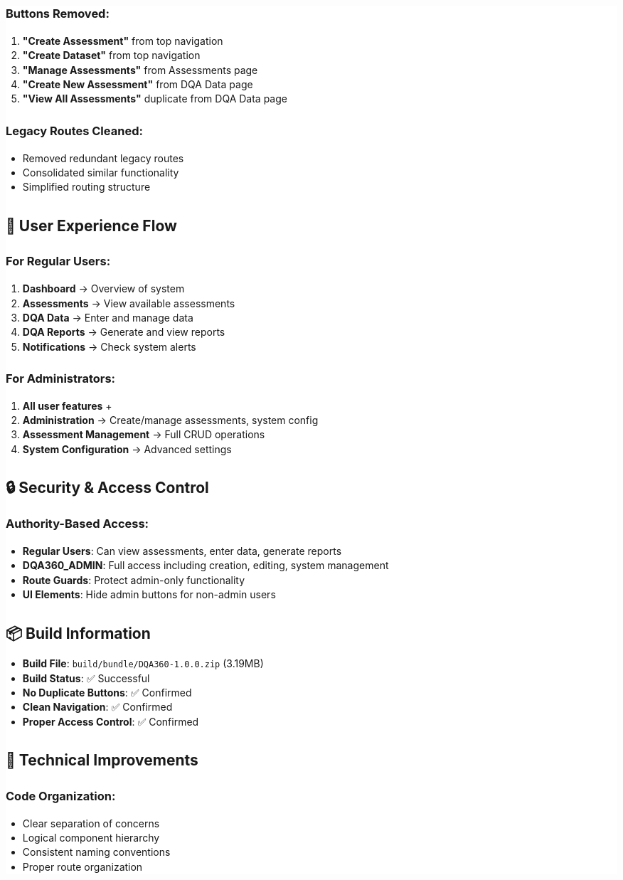 ### **Buttons Removed:**
1. **"Create Assessment"** from top navigation
2. **"Create Dataset"** from top navigation  
3. **"Manage Assessments"** from Assessments page
4. **"Create New Assessment"** from DQA Data page
5. **"View All Assessments"** duplicate from DQA Data page

### **Legacy Routes Cleaned:**
- Removed redundant legacy routes
- Consolidated similar functionality
- Simplified routing structure

## 🎯 **User Experience Flow**

### **For Regular Users:**
1. **Dashboard** → Overview of system
2. **Assessments** → View available assessments
3. **DQA Data** → Enter and manage data
4. **DQA Reports** → Generate and view reports
5. **Notifications** → Check system alerts

### **For Administrators:**
1. **All user features** +
2. **Administration** → Create/manage assessments, system config
3. **Assessment Management** → Full CRUD operations
4. **System Configuration** → Advanced settings

## 🔒 **Security & Access Control**

### **Authority-Based Access:**
- **Regular Users**: Can view assessments, enter data, generate reports
- **DQA360_ADMIN**: Full access including creation, editing, system management
- **Route Guards**: Protect admin-only functionality
- **UI Elements**: Hide admin buttons for non-admin users

## 📦 **Build Information**
- **Build File**: `build/bundle/DQA360-1.0.0.zip` (3.19MB)
- **Build Status**: ✅ Successful
- **No Duplicate Buttons**: ✅ Confirmed
- **Clean Navigation**: ✅ Confirmed
- **Proper Access Control**: ✅ Confirmed

## 🔧 **Technical Improvements**

### **Code Organization:**
- Clear separation of concerns
- Logical component hierarchy
- Consistent naming conventions
- Proper route organization
